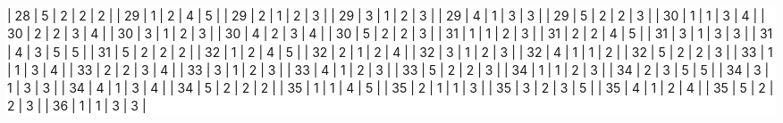 | 28              | 5                  | 2            | 2         | 2            |
| 29              | 1                  | 2            | 4         | 5            |
| 29              | 2                  | 1            | 2         | 3            |
| 29              | 3                  | 1            | 2         | 3            |
| 29              | 4                  | 1            | 3         | 3            |
| 29              | 5                  | 2            | 2         | 3            |
| 30              | 1                  | 1            | 3         | 4            |
| 30              | 2                  | 2            | 3         | 4            |
| 30              | 3                  | 1            | 2         | 3            |
| 30              | 4                  | 2            | 3         | 4            |
| 30              | 5                  | 2            | 2         | 3            |
| 31              | 1                  | 1            | 2         | 3            |
| 31              | 2                  | 2            | 4         | 5            |
| 31              | 3                  | 1            | 3         | 3            |
| 31              | 4                  | 3            | 5         | 5            |
| 31              | 5                  | 2            | 2         | 2            |
| 32              | 1                  | 2            | 4         | 5            |
| 32              | 2                  | 1            | 2         | 4            |
| 32              | 3                  | 1            | 2         | 3            |
| 32              | 4                  | 1            | 1         | 2            |
| 32              | 5                  | 2            | 2         | 3            |
| 33              | 1                  | 1            | 3         | 4            |
| 33              | 2                  | 2            | 3         | 4            |
| 33              | 3                  | 1            | 2         | 3            |
| 33              | 4                  | 1            | 2         | 3            |
| 33              | 5                  | 2            | 2         | 3            |
| 34              | 1                  | 1            | 2         | 3            |
| 34              | 2                  | 3            | 5         | 5            |
| 34              | 3                  | 1            | 3         | 3            |
| 34              | 4                  | 1            | 3         | 4            |
| 34              | 5                  | 2            | 2         | 2            |
| 35              | 1                  | 1            | 4         | 5            |
| 35              | 2                  | 1            | 1         | 3            |
| 35              | 3                  | 2            | 3         | 5            |
| 35              | 4                  | 1            | 2         | 4            |
| 35              | 5                  | 2            | 2         | 3            |
| 36              | 1                  | 1            | 3         | 3            |
